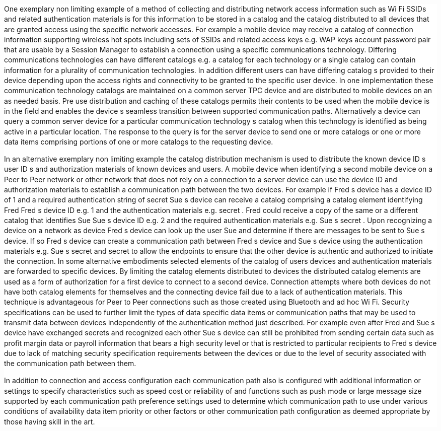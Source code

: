 One exemplary non limiting example of a method of collecting and distributing network access information such as Wi Fi SSIDs and related authentication materials is for this information to be stored in a catalog and the catalog distributed to all devices that are granted access using the specific network accesses. For example a mobile device may receive a catalog of connection information supporting wireless hot spots including sets of SSIDs and related access keys e.g. WAP keys account password pair that are usable by a Session Manager to establish a connection using a specific communications technology. Differing communications technologies can have different catalogs e.g. a catalog for each technology or a single catalog can contain information for a plurality of communication technologies. In addition different users can have differing catalog s provided to their device depending upon the access rights and connectivity to be granted to the specific user device. In one implementation these communication technology catalogs are maintained on a common server TPC device and are distributed to mobile devices on an as needed basis. Pre use distribution and caching of these catalogs permits their contents to be used when the mobile device is in the field and enables the device s seamless transition between supported communication paths. Alternatively a device can query a common server device for a particular communication technology s catalog when this technology is identified as being active in a particular location. The response to the query is for the server device to send one or more catalogs or one or more data items comprising portions of one or more catalogs to the requesting device.

In an alternative exemplary non limiting example the catalog distribution mechanism is used to distribute the known device ID s user ID s and authorization materials of known devices and users. A mobile device when identifying a second mobile device on a Peer to Peer network or other network that does not rely on a connection to a server device can use the device ID and authorization materials to establish a communication path between the two devices. For example if Fred s device has a device ID of 1 and a required authentication string of secret Sue s device can receive a catalog comprising a catalog element identifying Fred Fred s device ID e.g. 1 and the authentication materials e.g. secret . Fred could receive a copy of the same or a different catalog that identifies Sue Sue s device ID e.g. 2 and the required authentication materials e.g. Sue s secret . Upon recognizing a device on a network as device Fred s device can look up the user Sue and determine if there are messages to be sent to Sue s device. If so Fred s device can create a communication path between Fred s device and Sue s device using the authentication materials e.g. Sue s secret and secret to allow the endpoints to ensure that the other device is authentic and authorized to initiate the connection. In some alternative embodiments selected elements of the catalog of users devices and authentication materials are forwarded to specific devices. By limiting the catalog elements distributed to devices the distributed catalog elements are used as a form of authorization for a first device to connect to a second device. Connection attempts where both devices do not have both catalog elements for themselves and the connecting device fail due to a lack of authentication materials. This technique is advantageous for Peer to Peer connections such as those created using Bluetooth and ad hoc Wi Fi. Security specifications can be used to further limit the types of data specific data items or communication paths that may be used to transmit data between devices independently of the authentication method just described. For example even after Fred and Sue s device have exchanged secrets and recognized each other Sue s device can still be prohibited from sending certain data such as profit margin data or payroll information that bears a high security level or that is restricted to particular recipients to Fred s device due to lack of matching security specification requirements between the devices or due to the level of security associated with the communication path between them.

In addition to connection and access configuration each communication path also is configured with additional information or settings to specify characteristics such as speed cost or reliability of and functions such as push mode or large message size supported by each communication path preference settings used to determine which communication path to use under various conditions of availability data item priority or other factors or other communication path configuration as deemed appropriate by those having skill in the art.
